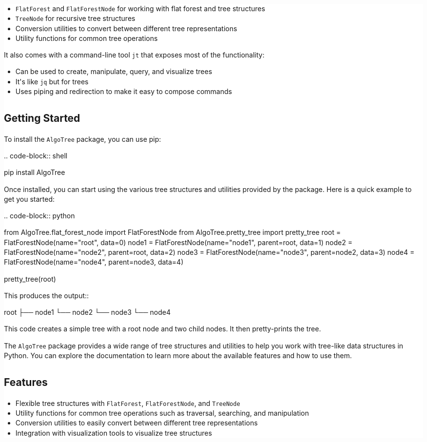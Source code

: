 - ``FlatForest`` and ``FlatForestNode`` for working with flat forest and tree structures
- ``TreeNode`` for recursive tree structures
- Conversion utilities to convert between different tree representations
- Utility functions for common tree operations

It also comes with a command-line tool ``jt`` that exposes most of the functionality:

- Can be used to create, manipulate, query, and visualize trees
- It's like ``jq`` but for trees
- Uses piping and redirection to make it easy to compose commands

Getting Started
---------------

To install the ``AlgoTree`` package, you can use pip:

.. code-block:: shell

   pip install AlgoTree

Once installed, you can start using the various tree structures and utilities
provided by the package. Here is a quick example to get you started:

.. code-block:: python

   from AlgoTree.flat_forest_node import FlatForestNode
   from AlgoTree.pretty_tree import pretty_tree
   root = FlatForestNode(name="root", data=0)
   node1 = FlatForestNode(name="node1", parent=root, data=1)
   node2 = FlatForestNode(name="node2", parent=root, data=2)
   node3 = FlatForestNode(name="node3", parent=node2, data=3)
   node4 = FlatForestNode(name="node4", parent=node3, data=4)

   pretty_tree(root)

This produces the output::

   root
   ├── node1
   └── node2
       └── node3
           └── node4

This code creates a simple tree with a root node and two child nodes. It then
pretty-prints the tree.

The ``AlgoTree`` package provides a wide range of tree structures and utilities
to help you work with tree-like data structures in Python. You can explore the
documentation to learn more about the available features and how to use them.

Features
--------

- Flexible tree structures with ``FlatForest``, ``FlatForestNode``, and ``TreeNode``
- Utility functions for common tree operations such as traversal, searching, and manipulation
- Conversion utilities to easily convert between different tree representations
- Integration with visualization tools to visualize tree structures
